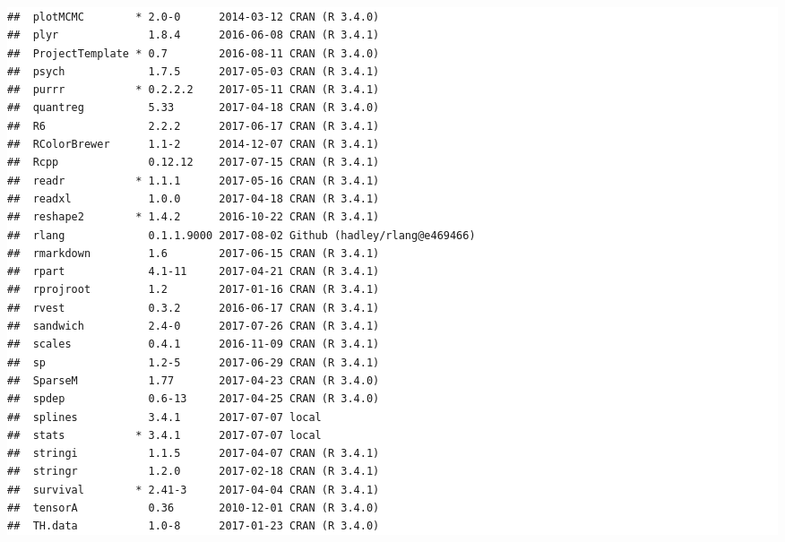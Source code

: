     ##  plotMCMC        * 2.0-0      2014-03-12 CRAN (R 3.4.0)               
    ##  plyr              1.8.4      2016-06-08 CRAN (R 3.4.1)               
    ##  ProjectTemplate * 0.7        2016-08-11 CRAN (R 3.4.0)               
    ##  psych             1.7.5      2017-05-03 CRAN (R 3.4.1)               
    ##  purrr           * 0.2.2.2    2017-05-11 CRAN (R 3.4.1)               
    ##  quantreg          5.33       2017-04-18 CRAN (R 3.4.0)               
    ##  R6                2.2.2      2017-06-17 CRAN (R 3.4.1)               
    ##  RColorBrewer      1.1-2      2014-12-07 CRAN (R 3.4.1)               
    ##  Rcpp              0.12.12    2017-07-15 CRAN (R 3.4.1)               
    ##  readr           * 1.1.1      2017-05-16 CRAN (R 3.4.1)               
    ##  readxl            1.0.0      2017-04-18 CRAN (R 3.4.1)               
    ##  reshape2        * 1.4.2      2016-10-22 CRAN (R 3.4.1)               
    ##  rlang             0.1.1.9000 2017-08-02 Github (hadley/rlang@e469466)
    ##  rmarkdown         1.6        2017-06-15 CRAN (R 3.4.1)               
    ##  rpart             4.1-11     2017-04-21 CRAN (R 3.4.1)               
    ##  rprojroot         1.2        2017-01-16 CRAN (R 3.4.1)               
    ##  rvest             0.3.2      2016-06-17 CRAN (R 3.4.1)               
    ##  sandwich          2.4-0      2017-07-26 CRAN (R 3.4.1)               
    ##  scales            0.4.1      2016-11-09 CRAN (R 3.4.1)               
    ##  sp                1.2-5      2017-06-29 CRAN (R 3.4.1)               
    ##  SparseM           1.77       2017-04-23 CRAN (R 3.4.0)               
    ##  spdep             0.6-13     2017-04-25 CRAN (R 3.4.0)               
    ##  splines           3.4.1      2017-07-07 local                        
    ##  stats           * 3.4.1      2017-07-07 local                        
    ##  stringi           1.1.5      2017-04-07 CRAN (R 3.4.1)               
    ##  stringr           1.2.0      2017-02-18 CRAN (R 3.4.1)               
    ##  survival        * 2.41-3     2017-04-04 CRAN (R 3.4.1)               
    ##  tensorA           0.36       2010-12-01 CRAN (R 3.4.0)               
    ##  TH.data           1.0-8      2017-01-23 CRAN (R 3.4.0)               